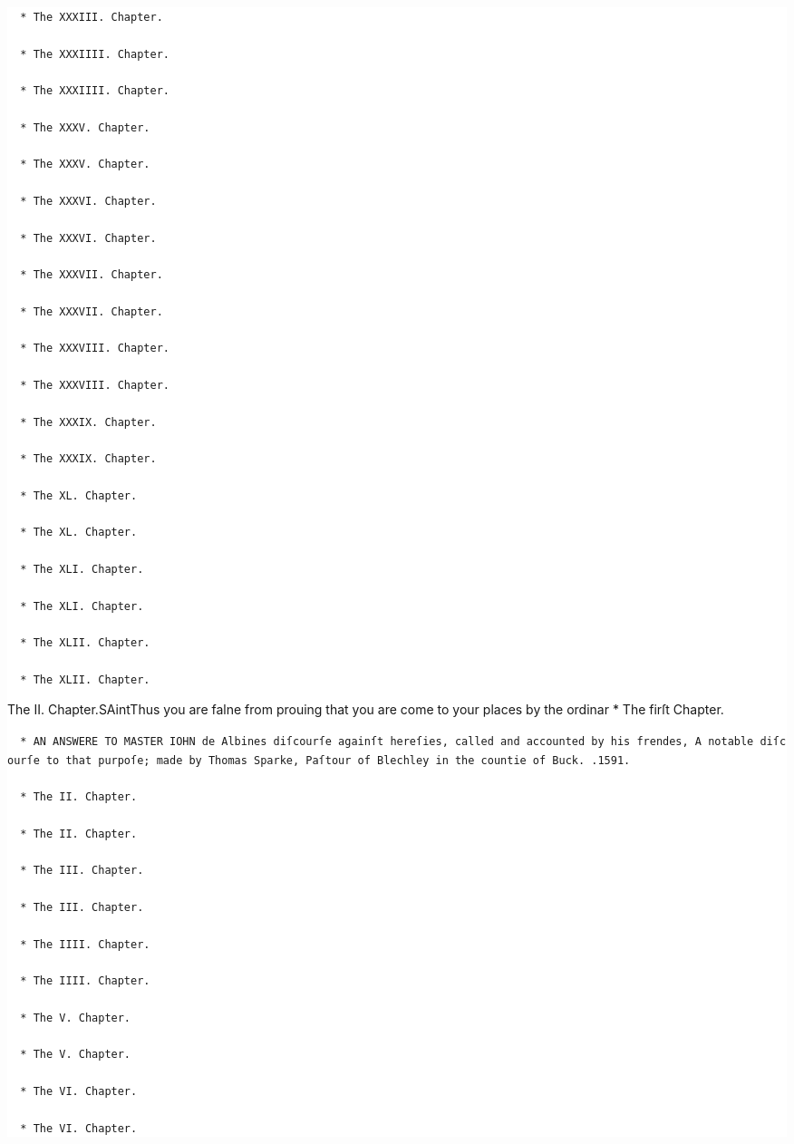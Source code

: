       * The XXXIII. Chapter.

      * The XXXIIII. Chapter.

      * The XXXIIII. Chapter.

      * The XXXV. Chapter.

      * The XXXV. Chapter.

      * The XXXVI. Chapter.

      * The XXXVI. Chapter.

      * The XXXVII. Chapter.

      * The XXXVII. Chapter.

      * The XXXVIII. Chapter.

      * The XXXVIII. Chapter.

      * The XXXIX. Chapter.

      * The XXXIX. Chapter.

      * The XL. Chapter.

      * The XL. Chapter.

      * The XLI. Chapter.

      * The XLI. Chapter.

      * The XLII. Chapter.

      * The XLII. Chapter.
The II. Chapter.SAintThus you are falne from prouing that you are come to your places by the ordinar
      * The firſt Chapter.

      * AN ANSWERE TO MASTER IOHN de Albines diſcourſe againſt hereſies, called and accounted by his frendes, A notable diſcourſe to that purpoſe; made by Thomas Sparke, Paſtour of Blechley in the countie of Buck. .1591.

      * The II. Chapter.

      * The II. Chapter.

      * The III. Chapter.

      * The III. Chapter.

      * The IIII. Chapter.

      * The IIII. Chapter.

      * The V. Chapter.

      * The V. Chapter.

      * The VI. Chapter.

      * The VI. Chapter.
